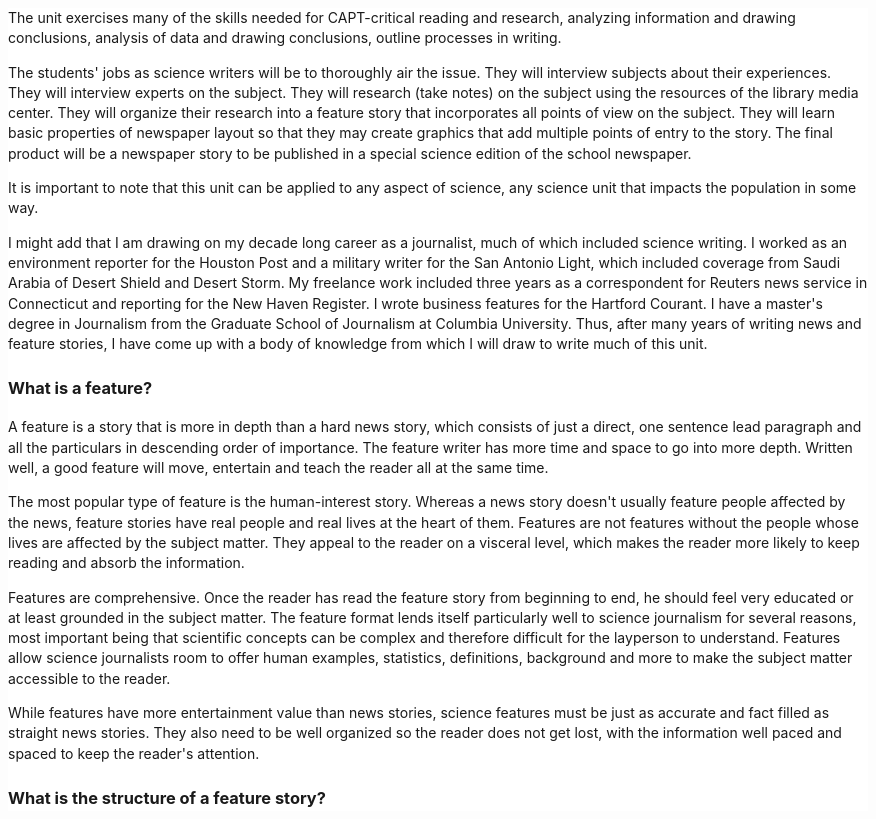 </blockquote>
<p>
The unit exercises many of the skills needed for CAPT-critical reading and research, analyzing information and drawing conclusions, analysis of data and drawing conclusions, outline processes in writing.
</p>
<p>
The students' jobs as science writers will be to thoroughly air the issue. They will interview subjects about their experiences. They will interview experts on the subject. They will research (take notes) on the subject using the resources of the library media center. They will organize their research into a feature story that incorporates all points of view on the subject. They will learn basic properties of newspaper layout so that they may create graphics that add multiple points of entry to the story. The final product will be a newspaper story to be published in a special science edition of the school newspaper.
</p>
<p>
It is important to note that this unit can be applied to any aspect of science, any science unit that impacts the population in some way.
</p>
<p>
I might add that I am drawing on my decade long career as a journalist, much of which included science writing. I worked as an environment reporter for the Houston Post and a military writer for the San Antonio Light, which included coverage from Saudi Arabia of Desert Shield and Desert Storm. My freelance work included three years as a correspondent for Reuters news service in Connecticut and reporting for the New Haven Register. I wrote business features for the Hartford Courant. I have a master's degree in Journalism from the Graduate School of Journalism at Columbia University. Thus, after many years of writing news and feature stories, I have come up with a body of knowledge from which I will draw to write much of this unit.
</p>
<h3>
What is a feature?
</h3>
<p>
A feature is a story that is more in depth than a hard news story, which consists of just a direct, one sentence lead paragraph and all the particulars in descending order of importance. The feature writer has more time and space to go into more depth. Written well, a good feature will move, entertain and teach the reader all at the same time.
</p>
<p>
The most popular type of feature is the human-interest story. Whereas a news story doesn't usually feature people affected by the news, feature stories have real people and real lives at the heart of them. Features are not features without the people whose lives are affected by the subject matter. They appeal to the reader on a visceral level, which makes the reader more likely to keep reading and absorb the information.
</p>
<p>
Features are comprehensive. Once the reader has read the feature story from beginning to end, he should feel very educated or at least grounded in the subject matter. The feature format lends itself particularly well to science journalism for several reasons, most important being that scientific concepts can be complex and therefore difficult for the layperson to understand. Features allow science journalists room to offer human examples, statistics, definitions, background and more to make the subject matter accessible to the reader.
</p>
<p>
While features have more entertainment value than news stories, science features must be just as accurate and fact filled as straight news stories. They also need to be well organized so the reader does not get lost, with the information well paced and spaced to keep the reader's attention.
</p>
<h3>
What is the structure of a feature story?
</h3>
<p>
